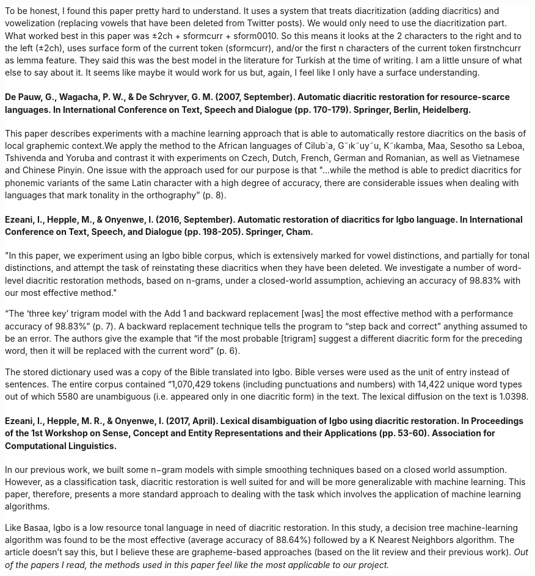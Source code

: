To be honest, I found this paper pretty hard to understand. It uses a system that treats diacritization  (adding diacritics) and vowelization (replacing vowels that have been deleted from Twitter posts). We would only need to use the diacritization part. What worked best in this paper was ±2ch + sformcurr + sform0010. So this means it looks at the 2 characters to the right and to the left  (±2ch), uses surface form of the current token (sformcurr), and/or the first n characters of the current token firstnchcurr as lemma feature. They said this was the best model in the literature for Turkish at the time of writing. I am a little unsure of what else to say about it. It seems like maybe it would work for us but, again, I feel like I only have a surface understanding. 

#### De Pauw, G., Wagacha, P. W., & De Schryver, G. M. (2007, September). Automatic diacritic restoration for resource-scarce languages. In International Conference on Text, Speech and Dialogue (pp. 170-179). Springer, Berlin, Heidelberg.
This paper describes experiments with a machine learning approach that is able to automatically restore diacritics on the basis of local graphemic context.We apply the method to the African languages of Cilub`a, G˜ık˜uy˜u, K˜ıkamba, Maa, Sesotho sa Leboa, Tshivenda and Yoruba and contrast it with experiments on Czech, Dutch, French, German and Romanian, as well as Vietnamese and Chinese Pinyin. One issue with the approach used for our purpose is that "...while the method is able to predict diacritics for phonemic variants of the same Latin character with a high degree of accuracy, there are considerable issues when dealing with languages that mark tonality in the orthography” (p. 8).  

#### Ezeani, I., Hepple, M., & Onyenwe, I. (2016, September). Automatic restoration of diacritics for Igbo language. In International Conference on Text, Speech, and Dialogue (pp. 198-205). Springer, Cham.
"In this paper, we experiment using an Igbo bible corpus, which is extensively marked for vowel distinctions, and partially for tonal distinctions, and attempt the task of reinstating these diacritics when they have been deleted. We investigate a number of word-level diacritic restoration methods, based on n-grams, under a closed-world assumption, achieving an accuracy of 98.83% with our most effective method."

“The ‘three key’ trigram model with the Add 1 and backward replacement [was] the most effective method with a performance accuracy of 98.83%” (p. 7). A backward replacement technique tells the program to “step back and correct” anything assumed to be an error. The authors give the example that “if the most probable [trigram] suggest a different diacritic form for the preceding word, then it will be replaced with the current word” (p. 6). 

The stored dictionary used was a copy of the Bible translated into Igbo. Bible verses were used as the unit of entry instead of sentences. The entire corpus contained “1,070,429 tokens (including punctuations and numbers) with 14,422 unique word types out of which 5580 are unambiguous (i.e. appeared only in one diacritic form) in the text. The lexical diffusion on the text is 1.0398. 

#### Ezeani, I., Hepple, M. R., & Onyenwe, I. (2017, April). Lexical disambiguation of Igbo using diacritic restoration. In Proceedings of the 1st Workshop on Sense, Concept and Entity Representations and their Applications (pp. 53-60). Association for Computational Linguistics.
In our previous work, we built some n−gram models with simple smoothing techniques based on a closed world assumption. However, as a classification task, diacritic restoration is well suited for and will be more generalizable with machine learning. This paper, therefore, presents a more standard approach to dealing with the task which involves the application of machine learning algorithms.

Like Basaa, Igbo is a low resource tonal language in need of diacritic restoration. In this study, a decision tree machine-learning algorithm was found to be the most effective (average accuracy of 88.64%) followed by a K Nearest Neighbors algorithm. The article doesn’t say this, but I believe these are grapheme-based approaches (based on the lit review and their previous work). *Out of the papers I read, the methods used in this paper feel like the most applicable to our project.* 
